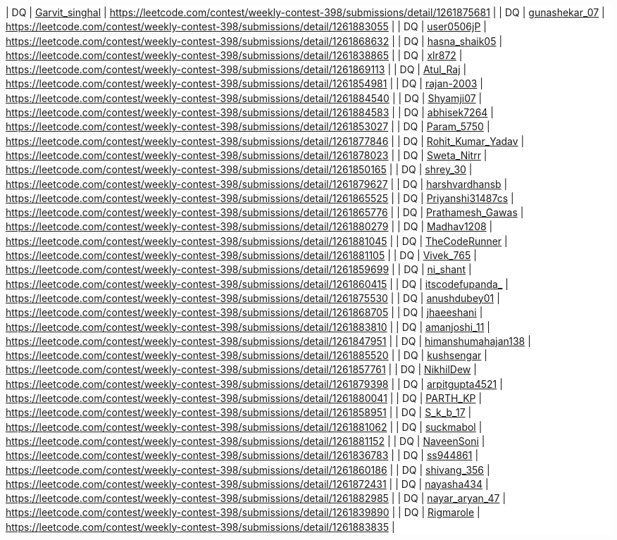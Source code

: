 | DQ | [Garvit_singhal](https://leetcode.com/u/Garvit_singhal) | https://leetcode.com/contest/weekly-contest-398/submissions/detail/1261875681 |
| DQ | [gunashekar_07](https://leetcode.com/u/gunashekar_07) | https://leetcode.com/contest/weekly-contest-398/submissions/detail/1261883055 |
| DQ | [user0506jP](https://leetcode.com/u/user0506jP) | https://leetcode.com/contest/weekly-contest-398/submissions/detail/1261868632 |
| DQ | [hasna_shaik05](https://leetcode.com/u/hasna_shaik05) | https://leetcode.com/contest/weekly-contest-398/submissions/detail/1261838865 |
| DQ | [xlr872](https://leetcode.com/u/xlr872) | https://leetcode.com/contest/weekly-contest-398/submissions/detail/1261869113 |
| DQ | [Atul_Raj](https://leetcode.com/u/Atul_Raj) | https://leetcode.com/contest/weekly-contest-398/submissions/detail/1261854981 |
| DQ | [rajan-2003](https://leetcode.com/u/rajan-2003) | https://leetcode.com/contest/weekly-contest-398/submissions/detail/1261884540 |
| DQ | [Shyamji07](https://leetcode.com/u/Shyamji07) | https://leetcode.com/contest/weekly-contest-398/submissions/detail/1261884583 |
| DQ | [abhisek7264](https://leetcode.com/u/abhisek7264) | https://leetcode.com/contest/weekly-contest-398/submissions/detail/1261853027 |
| DQ | [Param_5750](https://leetcode.com/u/Param_5750) | https://leetcode.com/contest/weekly-contest-398/submissions/detail/1261877846 |
| DQ | [Rohit_Kumar_Yadav](https://leetcode.com/u/Rohit_Kumar_Yadav) | https://leetcode.com/contest/weekly-contest-398/submissions/detail/1261878023 |
| DQ | [Sweta_Nitrr](https://leetcode.com/u/Sweta_Nitrr) | https://leetcode.com/contest/weekly-contest-398/submissions/detail/1261850165 |
| DQ | [shrey_30](https://leetcode.com/u/shrey_30) | https://leetcode.com/contest/weekly-contest-398/submissions/detail/1261879627 |
| DQ | [harshvardhansb](https://leetcode.com/u/harshvardhansb) | https://leetcode.com/contest/weekly-contest-398/submissions/detail/1261865525 |
| DQ | [Priyanshi31487cs](https://leetcode.com/u/Priyanshi31487cs) | https://leetcode.com/contest/weekly-contest-398/submissions/detail/1261865776 |
| DQ | [Prathamesh_Gawas](https://leetcode.com/u/Prathamesh_Gawas) | https://leetcode.com/contest/weekly-contest-398/submissions/detail/1261880279 |
| DQ | [Madhav1208](https://leetcode.com/u/Madhav1208) | https://leetcode.com/contest/weekly-contest-398/submissions/detail/1261881045 |
| DQ | [TheCodeRunner](https://leetcode.com/u/TheCodeRunner) | https://leetcode.com/contest/weekly-contest-398/submissions/detail/1261881105 |
| DQ | [Vivek_765](https://leetcode.com/u/Vivek_765) | https://leetcode.com/contest/weekly-contest-398/submissions/detail/1261859699 |
| DQ | [ni_shant](https://leetcode.com/u/ni_shant) | https://leetcode.com/contest/weekly-contest-398/submissions/detail/1261860415 |
| DQ | [itscodefupanda_](https://leetcode.com/u/itscodefupanda_) | https://leetcode.com/contest/weekly-contest-398/submissions/detail/1261875530 |
| DQ | [anushdubey01](https://leetcode.com/u/anushdubey01) | https://leetcode.com/contest/weekly-contest-398/submissions/detail/1261868705 |
| DQ | [jhaeeshani](https://leetcode.com/u/jhaeeshani) | https://leetcode.com/contest/weekly-contest-398/submissions/detail/1261883810 |
| DQ | [amanjoshi_11](https://leetcode.com/u/amanjoshi_11) | https://leetcode.com/contest/weekly-contest-398/submissions/detail/1261847951 |
| DQ | [himanshumahajan138](https://leetcode.com/u/himanshumahajan138) | https://leetcode.com/contest/weekly-contest-398/submissions/detail/1261885520 |
| DQ | [kushsengar](https://leetcode.com/u/kushsengar) | https://leetcode.com/contest/weekly-contest-398/submissions/detail/1261857761 |
| DQ | [NikhilDew](https://leetcode.com/u/NikhilDew) | https://leetcode.com/contest/weekly-contest-398/submissions/detail/1261879398 |
| DQ | [arpitgupta4521](https://leetcode.com/u/arpitgupta4521) | https://leetcode.com/contest/weekly-contest-398/submissions/detail/1261880041 |
| DQ | [PARTH_KP](https://leetcode.com/u/PARTH_KP) | https://leetcode.com/contest/weekly-contest-398/submissions/detail/1261858951 |
| DQ | [S_k_b_17](https://leetcode.com/u/S_k_b_17) | https://leetcode.com/contest/weekly-contest-398/submissions/detail/1261881062 |
| DQ | [suckmabol](https://leetcode.com/u/suckmabol) | https://leetcode.com/contest/weekly-contest-398/submissions/detail/1261881152 |
| DQ | [NaveenSoni](https://leetcode.com/u/NaveenSoni) | https://leetcode.com/contest/weekly-contest-398/submissions/detail/1261836783 |
| DQ | [ss944861](https://leetcode.com/u/ss944861) | https://leetcode.com/contest/weekly-contest-398/submissions/detail/1261860186 |
| DQ | [shivang_356](https://leetcode.com/u/shivang_356) | https://leetcode.com/contest/weekly-contest-398/submissions/detail/1261872431 |
| DQ | [nayasha434](https://leetcode.com/u/nayasha434) | https://leetcode.com/contest/weekly-contest-398/submissions/detail/1261882985 |
| DQ | [nayar_aryan_47](https://leetcode.com/u/nayar_aryan_47) | https://leetcode.com/contest/weekly-contest-398/submissions/detail/1261839890 |
| DQ | [Rigmarole](https://leetcode.com/u/Rigmarole) | https://leetcode.com/contest/weekly-contest-398/submissions/detail/1261883835 |